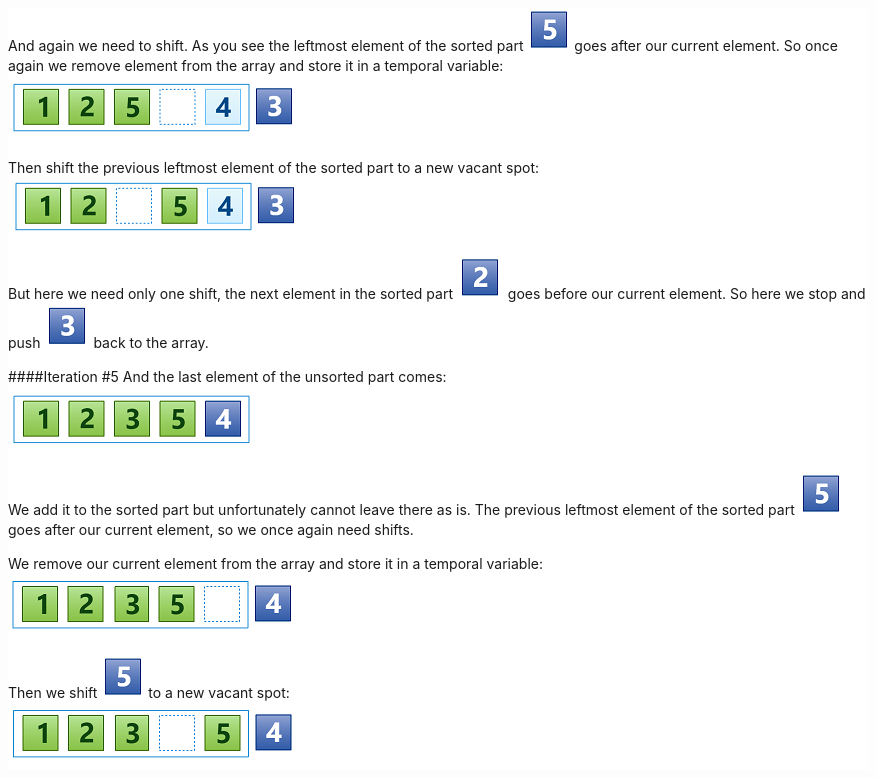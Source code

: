 And again we need to shift. As you see the leftmost element of the sorted part ![Initial Array](images/found-5.png) goes after our current element. So once again we remove element from the array and store it in a temporal variable:  
![Initial Array](images/4th-delete.png)

Then shift the previous leftmost element of the sorted part to a new vacant spot:  
![Initial Array](images/4th-shift-one.png)

But here we need only one shift, the next element in the sorted part ![Initial Array](images/found-2.png) goes before our current element. So here we stop and push ![Initial Array](images/found-3.png) back to the array.
 
####Iteration #5
And the last element of the unsorted part comes:  
![Initial Array](images/5th-insert.png)

We add it to the sorted part but unfortunately cannot leave there as is. The previous leftmost element of the sorted part ![Initial Array](images/found-5.png) goes after our current element, so we once again need shifts.

We remove our current element from the array and store it in a temporal variable:  
![Initial Array](images/5th-delete.png)

Then we shift ![Initial Array](images/found-5.png) to a new vacant spot:  
![Initial Array](images/5th-shift-one.png)
